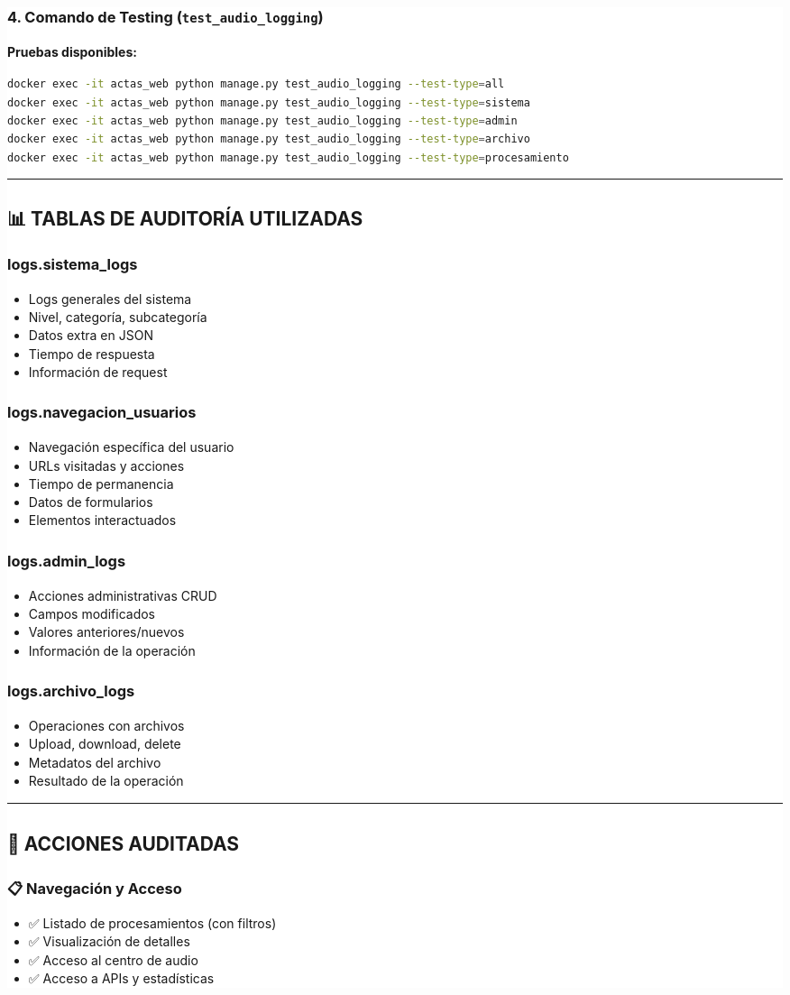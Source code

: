 ### 4. **Comando de Testing** (`test_audio_logging`)

**Pruebas disponibles:**
```bash
docker exec -it actas_web python manage.py test_audio_logging --test-type=all
docker exec -it actas_web python manage.py test_audio_logging --test-type=sistema
docker exec -it actas_web python manage.py test_audio_logging --test-type=admin
docker exec -it actas_web python manage.py test_audio_logging --test-type=archivo
docker exec -it actas_web python manage.py test_audio_logging --test-type=procesamiento
```

---

## 📊 **TABLAS DE AUDITORÍA UTILIZADAS**

### **logs.sistema_logs**
- Logs generales del sistema
- Nivel, categoría, subcategoría
- Datos extra en JSON
- Tiempo de respuesta
- Información de request

### **logs.navegacion_usuarios**  
- Navegación específica del usuario
- URLs visitadas y acciones
- Tiempo de permanencia
- Datos de formularios
- Elementos interactuados

### **logs.admin_logs**
- Acciones administrativas CRUD
- Campos modificados
- Valores anteriores/nuevos
- Información de la operación

### **logs.archivo_logs**
- Operaciones con archivos
- Upload, download, delete
- Metadatos del archivo
- Resultado de la operación

---

## 🎯 **ACCIONES AUDITADAS**

### **📋 Navegación y Acceso**
- ✅ Listado de procesamientos (con filtros)
- ✅ Visualización de detalles  
- ✅ Acceso al centro de audio
- ✅ Acceso a APIs y estadísticas
